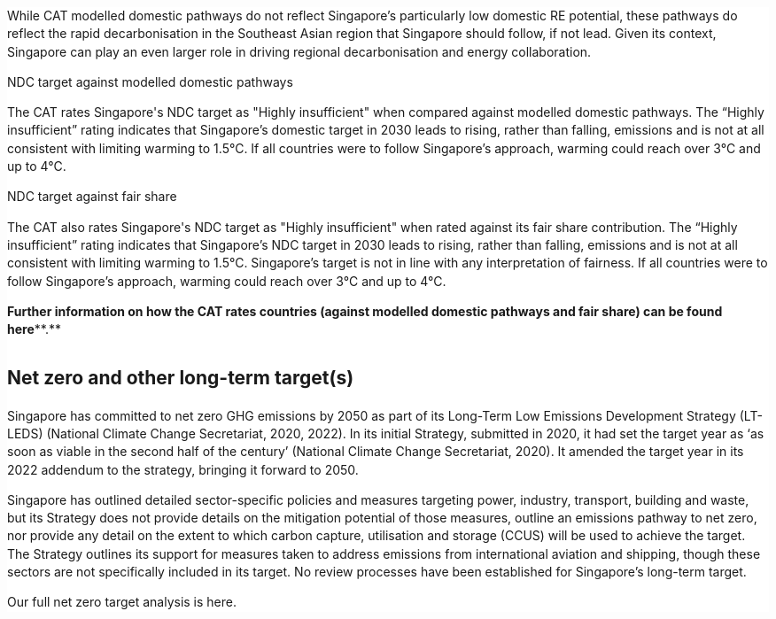 While CAT modelled domestic pathways do not reflect Singapore’s particularly low domestic RE potential, these pathways do reflect the rapid decarbonisation in the Southeast Asian region that Singapore should follow, if not lead. Given its context, Singapore can play an even larger role in driving regional decarbonisation and energy collaboration.

NDC target against modelled domestic pathways

The CAT rates Singapore's NDC target as "Highly insufficient" when compared against modelled domestic pathways. The “Highly insufficient” rating indicates that Singapore’s domestic target in 2030 leads to rising, rather than falling, emissions and is not at all consistent with limiting warming to 1.5°C. If all countries were to follow Singapore’s approach, warming could reach over 3°C and up to 4°C.

NDC target against fair share

The CAT also rates Singapore's NDC target as "Highly insufficient" when rated against its fair share contribution. The “Highly insufficient” rating indicates that Singapore’s NDC target in 2030 leads to rising, rather than falling, emissions and is not at all consistent with limiting warming to 1.5°C. Singapore’s target is not in line with any interpretation of fairness. If all countries were to follow Singapore’s approach, warming could reach over 3°C and up to 4°C.

**Further information on how the CAT rates countries (against modelled domestic pathways and fair share) can be found** **here****.**


## Net zero and other long-term target(s)

Singapore has committed to net zero GHG emissions by 2050 as part of its Long-Term Low Emissions Development Strategy (LT-LEDS) (National Climate Change Secretariat, 2020, 2022). In its initial Strategy, submitted in 2020, it had set the target year as ‘as soon as viable in the second half of the century’ (National Climate Change Secretariat, 2020). It amended the target year in its 2022 addendum to the strategy, bringing it forward to 2050.

Singapore has outlined detailed sector-specific policies and measures targeting power, industry, transport, building and waste, but its Strategy does not provide details on the mitigation potential of those measures, outline an emissions pathway to net zero, nor provide any detail on the extent to which carbon capture, utilisation and storage (CCUS) will be used to achieve the target. The Strategy outlines its support for measures taken to address emissions from international aviation and shipping, though these sectors are not specifically included in its target. No review processes have been established for Singapore’s long-term target.

Our full net zero target analysis is here.

